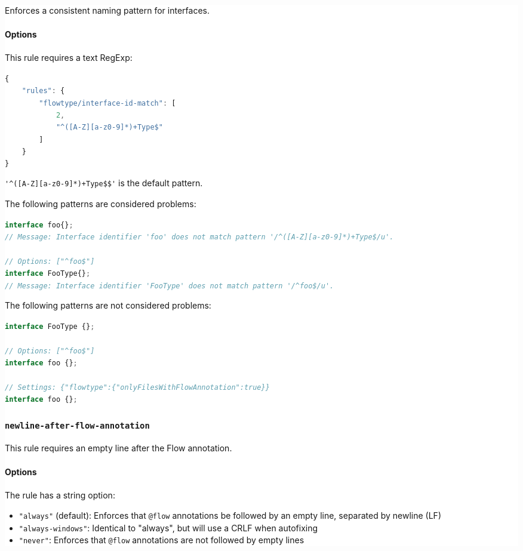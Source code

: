 Enforces a consistent naming pattern for interfaces.

<a name="eslint-plugin-flowtype-rules-interface-id-match-options"></a>
#### Options

This rule requires a text RegExp:

```js
{
    "rules": {
        "flowtype/interface-id-match": [
            2,
            "^([A-Z][a-z0-9]*)+Type$"
        ]
    }
}
```

`'^([A-Z][a-z0-9]*)+Type$$'` is the default pattern.

The following patterns are considered problems:

```js
interface foo{};
// Message: Interface identifier 'foo' does not match pattern '/^([A-Z][a-z0-9]*)+Type$/u'.

// Options: ["^foo$"]
interface FooType{};
// Message: Interface identifier 'FooType' does not match pattern '/^foo$/u'.
```

The following patterns are not considered problems:

```js
interface FooType {};

// Options: ["^foo$"]
interface foo {};

// Settings: {"flowtype":{"onlyFilesWithFlowAnnotation":true}}
interface foo {};
```



<a name="eslint-plugin-flowtype-rules-newline-after-flow-annotation"></a>
### <code>newline-after-flow-annotation</code>

This rule requires an empty line after the Flow annotation.

<a name="eslint-plugin-flowtype-rules-newline-after-flow-annotation-options-1"></a>
#### Options

The rule has a string option:

* `"always"` (default): Enforces that `@flow` annotations be followed by an empty line, separated by newline (LF)
* `"always-windows"`: Identical to "always", but will use a CRLF when autofixing
* `"never"`: Enforces that `@flow` annotations are not followed by empty lines


[key: string]: number
[key: string]: number,
[key: string]: number,
[key: string]: number;
[key: string]: number,
[key: string]: number,
[key: string]: number,
[key: string]: number
[key: string]: number,
[key: string]: number;
[key: string]: number,
[key: string]: number;
[key: string]: number,
[key: string]: number,
[key: string]: number,
[key: string]: number,
[key: string]: number
[key: string]: number,
[key: string]: number,
[key: string]: number;
[key: string]: number,
[key: string]: number,
[key: string]: number
[key: string]: number,
[key: string]: number,
[key: string]: number;
[key: string]: number,
[key: string]: number;
[key: string]: number,
[key: string]: number,
[key: string]: number;